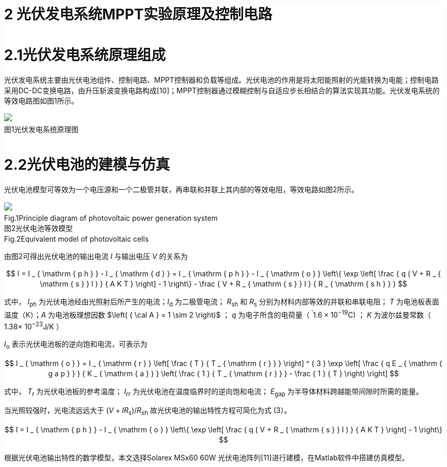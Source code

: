# 2 光伏发电系统MPPT实验原理及控制电路

# 2.1光伏发电系统原理组成

光伏发电系统主要由光伏电池组件、控制电路、MPPT控制器和负载等组成。光伏电池的作用是将太阳能照射的光能转换为电能；控制电路采用DC-DC变换电路，由升压斩波变换电路构成[10]；MPPT控制器通过模糊控制与自适应步长相结合的算法实现其功能。光伏发电系统的等效电路图如图1所示。

![](images/68bce3c027e4d7105769fc8a933bd55d37319267cd23f4d9a97b719cee7d540f.jpg)  
图1光伏发电系统原理图

# 2.2光伏电池的建模与仿真

光伏电池模型可等效为一个电压源和一个二极管并联，再串联和并联上其内部的等效电阻，等效电路如图2所示。

![](images/c9900498eecaa0595756b7fbba8f3281e1a6f56d4f60ac6b91bf15d788eaa330.jpg)  
Fig.1Principle diagram of photovoltaic power generation system   
图2光伏电池等效模型  
Fig.2Equivalent model of photovoltaic cells

由图2可得出光伏电池的输出电流 $I$ 与输出电压 $V$ 的关系为

$$
I = I _ { \mathrm { p h } } - I _ { \mathrm { d } } = I _ { \mathrm { p h } } - I _ { \mathrm { o } } \left\{ \exp \left[ \frac { q ( V + R _ { \mathrm { s } } I ) } { A K T } \right] - 1 \right\} - \frac { V + R _ { \mathrm { s } } I } { R _ { \mathrm { s h } } }
$$

式中， $I _ { \mathrm { p h } }$ 为光伏电池经由光照射后所产生的电流；$I _ { \mathrm { d } }$ 为二极管电流； $R _ { \mathrm { s h } }$ 和 $R _ { \mathrm { s } }$ 分别为材料内部等效的并联和串联电阻； $T$ 为电池板表面温度（K）；$A$ 为电池板理想因数 $\left( { \cal A } = 1 \sim 2 \right)$ ； $q$ 为电子所含的电荷量（ ${ } ^ { ' } 1 . 6 \times 1 0 ^ { - 1 9 } \mathrm { C } )$ ； $K$ 为波尔兹曼常数（ $1 . 3 8 \times$ $1 0 ^ { - 2 3 } \mathrm { J / K }$ ）

$I _ { \mathrm { o } }$ 表示光伏电池板的逆向饱和电流，可表示为

$$
I _ { \mathrm { o } } = I _ { \mathrm { r } } \left[ \frac { T } { T _ { \mathrm { r } } } \right] ^ { 3 } \exp \left[ \frac { q E _ { \mathrm { g a p } } } { K _ { \mathrm { a } } } \left( \frac { 1 } { T _ { \mathrm { r } } } - \frac { 1 } { T } \right) \right]
$$

式中， $T _ { \mathrm { r } }$ 为光伏电池板的参考温度； $I _ { \mathrm { r r } }$ 为光伏电池在温度临界时的逆向饱和电流； $E _ { \mathrm { g a p } }$ 为半导体材料跨越能带间隙时所需的能量。

当光照较强时，光电流远远大于 $( V + I R _ { \mathrm { s } } ) / R _ { \mathrm { s h } }$ 故光伏电池的输出特性方程可简化为式 (3）。

$$
I = I _ { \mathrm { p h } } - I _ { \mathrm { o } } \left\{ \exp \left[ \frac { q ( V + R _ { \mathrm { s } } I ) } { A K T } \right] - 1 \right\}
$$

根据光伏电池输出特性的数学模型，本文选择Solarex $\mathrm { M S x } 6 0 ~ 6 0 \mathrm { W }$ 光伏电池阵列[11]进行建模，在Matlab软件中搭建仿真模型。
